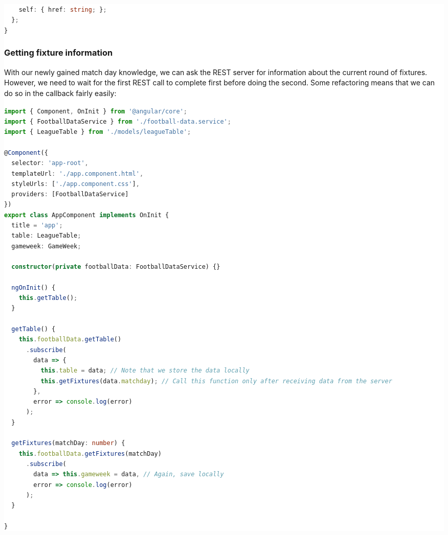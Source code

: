 ```typescript
    self: { href: string; };
  };
}
```

### Getting fixture information

With our newly gained match day knowledge, we can ask the REST server for information about the current round of fixtures. However, we need to wait for the first REST call to complete first before doing the second. Some refactoring means that we can do so in the callback fairly easily:

```typescript
import { Component, OnInit } from '@angular/core';
import { FootballDataService } from './football-data.service';
import { LeagueTable } from './models/leagueTable';

@Component({
  selector: 'app-root',
  templateUrl: './app.component.html',
  styleUrls: ['./app.component.css'],
  providers: [FootballDataService]
})
export class AppComponent implements OnInit {
  title = 'app';
  table: LeagueTable;
  gameweek: GameWeek;

  constructor(private footballData: FootballDataService) {}

  ngOnInit() {
    this.getTable();
  }

  getTable() {
    this.footballData.getTable()
      .subscribe(
        data => {
          this.table = data; // Note that we store the data locally
          this.getFixtures(data.matchday); // Call this function only after receiving data from the server
        },
        error => console.log(error)
      );
  }

  getFixtures(matchDay: number) {
    this.footballData.getFixtures(matchDay)
      .subscribe(
        data => this.gameweek = data, // Again, save locally
        error => console.log(error)
      );
  }

}
```
